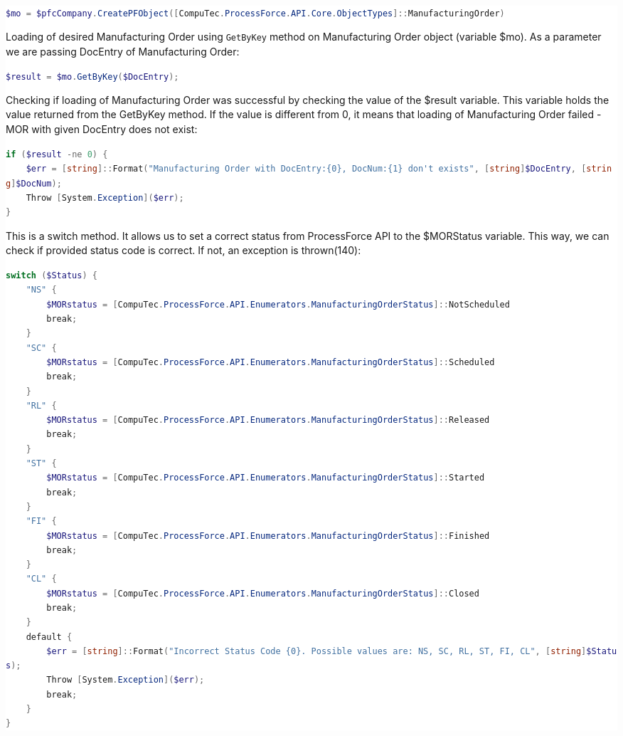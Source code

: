 ```powershell
$mo = $pfcCompany.CreatePFObject([CompuTec.ProcessForce.API.Core.ObjectTypes]::ManufacturingOrder)
```

Loading of desired Manufacturing Order using `GetByKey` method on Manufacturing Order object (variable $mo). As a parameter we are passing DocEntry of Manufacturing Order:

```powershell
$result = $mo.GetByKey($DocEntry);
```

Checking if loading of Manufacturing Order was successful by checking the value of the $result variable. This variable holds the value returned from the GetByKey method. If the value is different from 0, it means that loading of Manufacturing Order failed - MOR with given DocEntry does not exist:

```powershell
if ($result -ne 0) {
    $err = [string]::Format("Manufacturing Order with DocEntry:{0}, DocNum:{1} don't exists", [string]$DocEntry, [string]$DocNum);
    Throw [System.Exception]($err);
}
```

This is a switch method. It allows us to set a correct status from ProcessForce API to the $MORStatus variable. This way, we can check if provided status code is correct. If not, an exception is thrown(140):

```powershell
switch ($Status) {
    "NS" {
        $MORstatus = [CompuTec.ProcessForce.API.Enumerators.ManufacturingOrderStatus]::NotScheduled
        break;
    }
    "SC" {
        $MORstatus = [CompuTec.ProcessForce.API.Enumerators.ManufacturingOrderStatus]::Scheduled
        break;
    }
    "RL" {
        $MORstatus = [CompuTec.ProcessForce.API.Enumerators.ManufacturingOrderStatus]::Released
        break;
    }
    "ST" {
        $MORstatus = [CompuTec.ProcessForce.API.Enumerators.ManufacturingOrderStatus]::Started
        break;
    }
    "FI" {
        $MORstatus = [CompuTec.ProcessForce.API.Enumerators.ManufacturingOrderStatus]::Finished
        break;
    }
    "CL" {
        $MORstatus = [CompuTec.ProcessForce.API.Enumerators.ManufacturingOrderStatus]::Closed
        break;
    }
    default {
        $err = [string]::Format("Incorrect Status Code {0}. Possible values are: NS, SC, RL, ST, FI, CL", [string]$Status);
        Throw [System.Exception]($err);
        break;
    }
}
```
